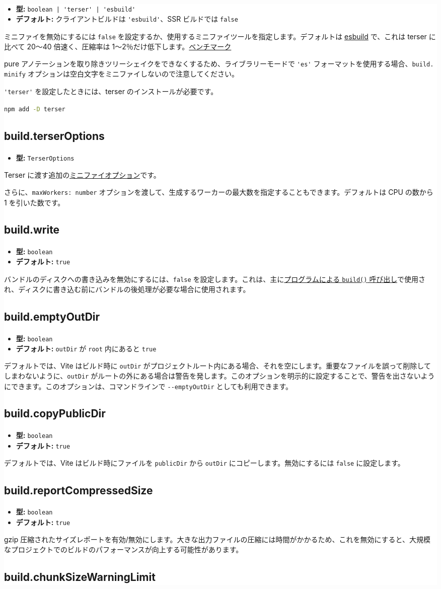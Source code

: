 - **型:** `boolean | 'terser' | 'esbuild'`
- **デフォルト:** クライアントビルドは `'esbuild'`、SSR ビルドでは `false`

ミニファイを無効にするには `false` を設定するか、使用するミニファイツールを指定します。デフォルトは [esbuild](https://github.com/evanw/esbuild) で、これは terser に比べて 20～40 倍速く、圧縮率は 1～2％だけ低下します。[ベンチマーク](https://github.com/privatenumber/minification-benchmarks)

pure アノテーションを取り除きツリーシェイクをできなくするため、ライブラリーモードで `'es'` フォーマットを使用する場合、`build.minify` オプションは空白文字をミニファイしないので注意してください。

`'terser'` を設定したときには、terser のインストールが必要です。

```sh
npm add -D terser
```

## build.terserOptions

- **型:** `TerserOptions`

Terser に渡す追加の[ミニファイオプション](https://terser.org/docs/api-reference#minify-options)です。

さらに、`maxWorkers: number` オプションを渡して、生成するワーカーの最大数を指定することもできます。デフォルトは CPU の数から 1 を引いた数です。

## build.write

- **型:** `boolean`
- **デフォルト:** `true`

バンドルのディスクへの書き込みを無効にするには、`false` を設定します。これは、主に[プログラムによる `build()` 呼び出し](/guide/api-javascript#build)で使用され、ディスクに書き込む前にバンドルの後処理が必要な場合に使用されます。

## build.emptyOutDir

- **型:** `boolean`
- **デフォルト:** `outDir` が `root` 内にあると `true`

デフォルトでは、Vite はビルド時に `outDir` がプロジェクトルート内にある場合、それを空にします。重要なファイルを誤って削除してしまわないように、`outDir` がルートの外にある場合は警告を発します。このオプションを明示的に設定することで、警告を出さないようにできます。このオプションは、コマンドラインで `--emptyOutDir` としても利用できます。

## build.copyPublicDir

- **型:** `boolean`
- **デフォルト:** `true`

デフォルトでは、Vite はビルド時にファイルを `publicDir` から `outDir` にコピーします。無効にするには `false` に設定します。

## build.reportCompressedSize

- **型:** `boolean`
- **デフォルト:** `true`

gzip 圧縮されたサイズレポートを有効/無効にします。大きな出力ファイルの圧縮には時間がかかるため、これを無効にすると、大規模なプロジェクトでのビルドのパフォーマンスが向上する可能性があります。

## build.chunkSizeWarningLimit
